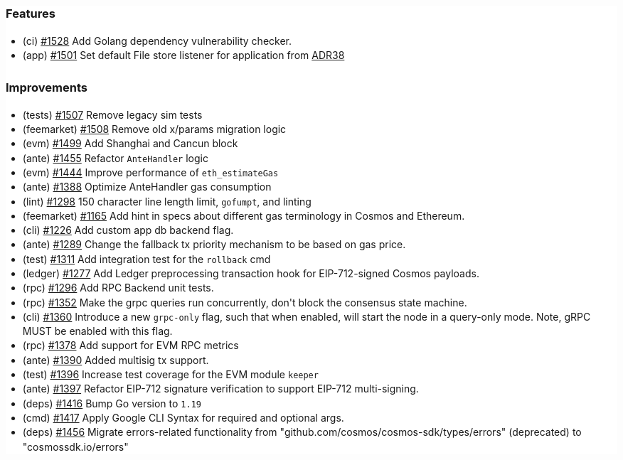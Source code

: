 ### Features

- (ci) [#1528](https://github.com/Entangle-Protocol/entangle-blockchain/pull/1528) Add Golang dependency vulnerability checker.
- (app) [#1501](https://github.com/Entangle-Protocol/entangle-blockchain/pull/1501) Set default File store listener for application from [ADR38](https://docs.cosmos.network/v0.47/architecture/adr-038-state-listening)

### Improvements

- (tests) [#1507](https://github.com/Entangle-Protocol/entangle-blockchain/pull/1507) Remove legacy sim tests
- (feemarket) [#1508](https://github.com/Entangle-Protocol/entangle-blockchain/pull/1508) Remove old x/params migration logic
- (evm) [#1499](https://github.com/Entangle-Protocol/entangle-blockchain/pull/1499) Add Shanghai and Cancun block
- (ante) [#1455](https://github.com/Entangle-Protocol/entangle-blockchain/pull/1455) Refactor `AnteHandler` logic
- (evm) [#1444](https://github.com/Entangle-Protocol/entangle-blockchain/pull/1444) Improve performance of `eth_estimateGas`
- (ante) [#1388](https://github.com/Entangle-Protocol/entangle-blockchain/pull/1388) Optimize AnteHandler gas consumption
- (lint) [#1298](https://github.com/Entangle-Protocol/entangle-blockchain/pull/1298) 150 character line length limit, `gofumpt`, and linting
- (feemarket) [#1165](https://github.com/Entangle-Protocol/entangle-blockchain/pull/1165) Add hint in specs about different gas terminology in Cosmos and Ethereum.
- (cli) [#1226](https://github.com/Entangle-Protocol/entangle-blockchain/pull/1226) Add custom app db backend flag.
- (ante) [#1289](https://github.com/Entangle-Protocol/entangle-blockchain/pull/1289) Change the fallback tx priority mechanism to be based on gas price.
- (test) [#1311](https://github.com/Entangle-Protocol/entangle-blockchain/pull/1311) Add integration test for the `rollback` cmd
- (ledger) [#1277](https://github.com/Entangle-Protocol/entangle-blockchain/pull/1277) Add Ledger preprocessing transaction hook for EIP-712-signed Cosmos payloads.
- (rpc) [#1296](https://github.com/Entangle-Protocol/entangle-blockchain/pull/1296) Add RPC Backend unit tests.
- (rpc) [#1352](https://github.com/Entangle-Protocol/entangle-blockchain/pull/1352) Make the grpc queries run concurrently, don't block the consensus state machine.
- (cli) [#1360](https://github.com/Entangle-Protocol/entangle-blockchain/pull/1360) Introduce a new `grpc-only` flag, such that when enabled, will start the node in a query-only mode. Note, gRPC MUST be enabled with this flag.
- (rpc) [#1378](https://github.com/Entangle-Protocol/entangle-blockchain/pull/1378) Add support for EVM RPC metrics
- (ante) [#1390](https://github.com/Entangle-Protocol/entangle-blockchain/pull/1390) Added multisig tx support.
- (test) [#1396](https://github.com/Entangle-Protocol/entangle-blockchain/pull/1396) Increase test coverage for the EVM module `keeper`
- (ante) [#1397](https://github.com/Entangle-Protocol/entangle-blockchain/pull/1397) Refactor EIP-712 signature verification to support EIP-712 multi-signing.
- (deps) [#1416](https://github.com/Entangle-Protocol/entangle-blockchain/pull/1416) Bump Go version to `1.19`
- (cmd) [#1417](https://github.com/Entangle-Protocol/entangle-blockchain/pull/1417) Apply Google CLI Syntax for required and optional args.
- (deps) [#1456](https://github.com/Entangle-Protocol/entangle-blockchain/pull/1456) Migrate errors-related functionality from "github.com/cosmos/cosmos-sdk/types/errors" (deprecated) to "cosmossdk.io/errors"
